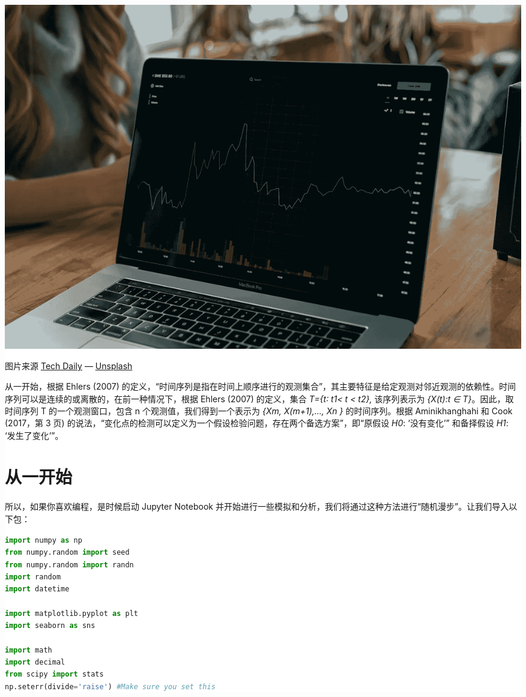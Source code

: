 ![](img/1512724c7a33c1671165ca882e470972.png)

图片来源 [Tech Daily](https://unsplash.com/@techdailyca?utm_source=unsplash&utm_medium=referral&utm_content=creditCopyText) — [Unsplash](https://unsplash.com/pt-br/fotografias/ztYmIQecyH4?utm_source=unsplash&utm_medium=referral&utm_content=creditCopyText)

从一开始，根据 Ehlers (2007) 的定义，“时间序列是指在时间上顺序进行的观测集合”，其主要特征是给定观测对邻近观测的依赖性。时间序列可以是连续的或离散的，在前一种情况下，根据 Ehlers (2007) 的定义，集合 *T={t∶ t1< t < t2},* 该序列表示为 *{X(t):t ∈ T}*。因此，取时间序列 T 的一个观测窗口，包含 n 个观测值，我们得到一个表示为 *{Xm, X(m+1),…, Xn }* 的时间序列。根据 Aminikhanghahi 和 Cook (2017，第 3 页) 的说法，“变化点的检测可以定义为一个假设检验问题，存在两个备选方案”，即“原假设 *H0*: ‘没有变化’” 和备择假设 *H1*: ‘发生了变化’”。

# 从一开始

所以，如果你喜欢编程，是时候启动 Jupyter Notebook 并开始进行一些模拟和分析，我们将通过这种方法进行“随机漫步”。让我们导入以下包：

```py
import numpy as np
from numpy.random import seed
from numpy.random import randn
import random
import datetime

import matplotlib.pyplot as plt
import seaborn as sns 

import math
import decimal
from scipy import stats
np.seterr(divide='raise') #Make sure you set this
```
